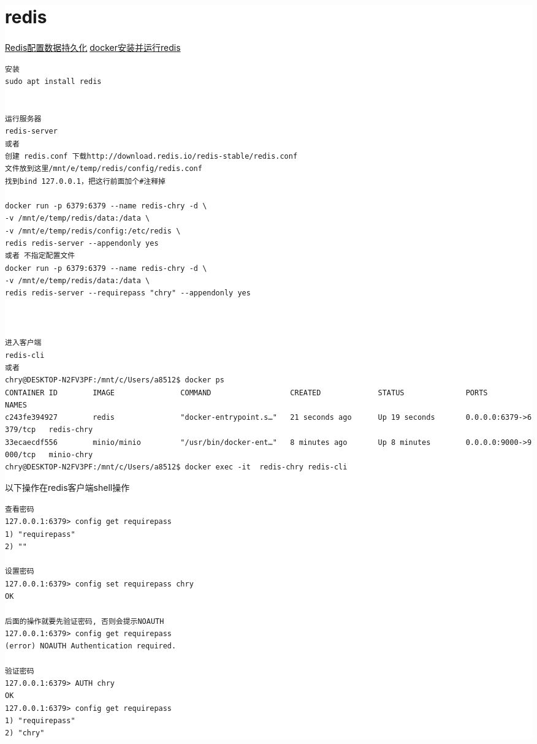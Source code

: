

# redis
[Redis配置数据持久化](https://blog.csdn.net/ljl890705/article/details/51039015)
[docker安装并运行redis](https://blog.csdn.net/weixin_38424794/article/details/104301969)
```
安装
sudo apt install redis


运行服务器
redis-server
或者
创建 redis.conf 下载http://download.redis.io/redis-stable/redis.conf
文件放到这里/mnt/e/temp/redis/config/redis.conf 
找到bind 127.0.0.1，把这行前面加个#注释掉

docker run -p 6379:6379 --name redis-chry -d \
-v /mnt/e/temp/redis/data:/data \
-v /mnt/e/temp/redis/config:/etc/redis \
redis redis-server --appendonly yes
或者 不指定配置文件
docker run -p 6379:6379 --name redis-chry -d \
-v /mnt/e/temp/redis/data:/data \
redis redis-server --requirepass "chry" --appendonly yes



进入客户端
redis-cli
或者
chry@DESKTOP-N2FV3PF:/mnt/c/Users/a8512$ docker ps
CONTAINER ID        IMAGE               COMMAND                  CREATED             STATUS              PORTS                    NAMES
c243fe394927        redis               "docker-entrypoint.s…"   21 seconds ago      Up 19 seconds       0.0.0.0:6379->6379/tcp   redis-chry
33ecaecdf556        minio/minio         "/usr/bin/docker-ent…"   8 minutes ago       Up 8 minutes        0.0.0.0:9000->9000/tcp   minio-chry
chry@DESKTOP-N2FV3PF:/mnt/c/Users/a8512$ docker exec -it  redis-chry redis-cli
```

以下操作在redis客户端shell操作
```
查看密码
127.0.0.1:6379> config get requirepass
1) "requirepass"
2) ""

设置密码
127.0.0.1:6379> config set requirepass chry
OK

后面的操作就要先验证密码, 否则会提示NOAUTH
127.0.0.1:6379> config get requirepass
(error) NOAUTH Authentication required.

验证密码
127.0.0.1:6379> AUTH chry
OK
127.0.0.1:6379> config get requirepass
1) "requirepass"
2) "chry"
```
